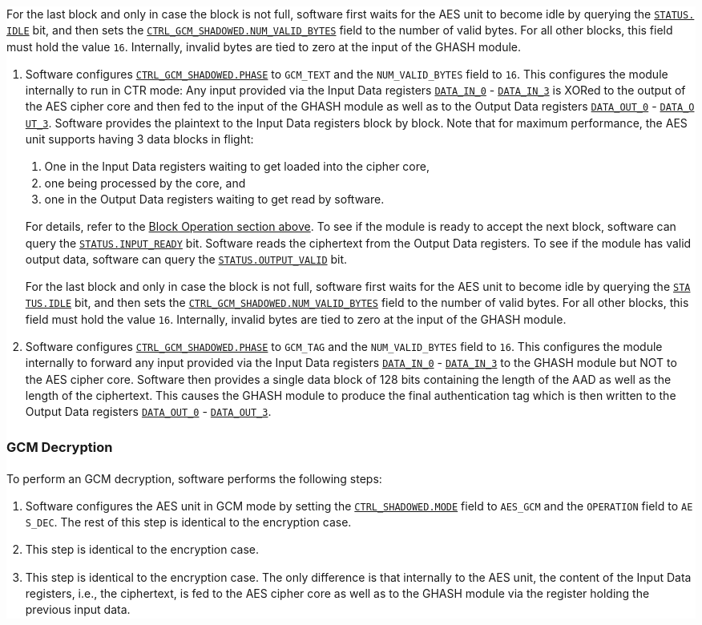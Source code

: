    For the last block and only in case the block is not full, software first waits for the AES unit to become idle by querying the [`STATUS.IDLE`](registers.md#status) bit, and then sets the [`CTRL_GCM_SHADOWED.NUM_VALID_BYTES`](registers.md#ctrl_gcm_shadowed) field to the number of valid bytes.
   For all other blocks, this field must hold the value `16`.
   Internally, invalid bytes are tied to zero at the input of the GHASH module.

1. Software configures [`CTRL_GCM_SHADOWED.PHASE`](registers.md#ctrl_gcm_shadowed) to `GCM_TEXT` and the `NUM_VALID_BYTES` field to `16`.
   This configures the module internally to run in CTR mode: Any input provided via the Input Data registers [`DATA_IN_0`](registers.md#data_in) - [`DATA_IN_3`](registers.md#data_in) is XORed to the output of the AES cipher core and then fed to the input of the GHASH module as well as to the Output Data registers [`DATA_OUT_0`](registers.md#data_out) - [`DATA_OUT_3`](registers.md#data_out).
   Software provides the plaintext to the Input Data registers block by block.
   Note that for maximum performance, the AES unit supports having 3 data blocks in flight:
   1. One in the Input Data registers waiting to get loaded into the cipher core,
   2. one being processed by the core, and
   3. one in the Output Data registers waiting to get read by software.

   For details, refer to the [Block Operation section above](#block-operation).
   To see if the module is ready to accept the next block, software can query the [`STATUS.INPUT_READY`](registers.md#status) bit.
   Software reads the ciphertext from the Output Data registers.
   To see if the module has valid output data, software can query the [`STATUS.OUTPUT_VALID`](registers.md#status) bit.

   For the last block and only in case the block is not full, software first waits for the AES unit to become idle by querying the [`STATUS.IDLE`](registers.md#status) bit, and then sets the [`CTRL_GCM_SHADOWED.NUM_VALID_BYTES`](registers.md#ctrl_gcm_shadowed) field to the number of valid bytes.
   For all other blocks, this field must hold the value `16`.
   Internally, invalid bytes are tied to zero at the input of the GHASH module.

1. Software configures [`CTRL_GCM_SHADOWED.PHASE`](registers.md#ctrl_gcm_shadowed) to `GCM_TAG` and the `NUM_VALID_BYTES` field to `16`.
   This configures the module internally to forward any input provided via the Input Data registers [`DATA_IN_0`](registers.md#data_in) - [`DATA_IN_3`](registers.md#data_in) to the GHASH module but NOT to the AES cipher core.
   Software then provides a single data block of 128 bits containing the length of the AAD as well as the length of the ciphertext.
   This causes the GHASH module to produce the final authentication tag which is then written to the Output Data registers [`DATA_OUT_0`](registers.md#data_out) - [`DATA_OUT_3`](registers.md#data_out).

### GCM Decryption

To perform an GCM decryption, software performs the following steps:

1. Software configures the AES unit in GCM mode by setting the [`CTRL_SHADOWED.MODE`](registers.md#ctrl_shadowed) field to `AES_GCM` and the `OPERATION` field to `AES_DEC`.
   The rest of this step is identical to the encryption case.

1. This step is identical to the encryption case.

1. This step is identical to the encryption case.
   The only difference is that internally to the AES unit, the content of the Input Data registers, i.e., the ciphertext, is fed to the AES cipher core as well as to the GHASH module via the register holding the previous input data.
